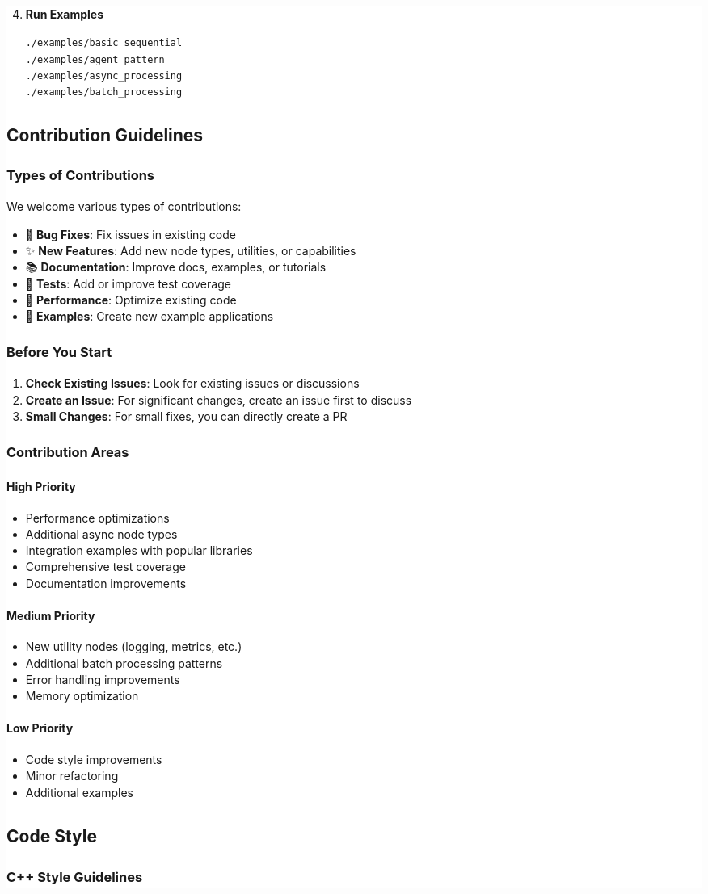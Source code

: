 4. **Run Examples**
   ```bash
   ./examples/basic_sequential
   ./examples/agent_pattern
   ./examples/async_processing
   ./examples/batch_processing
   ```

## Contribution Guidelines

### Types of Contributions

We welcome various types of contributions:

- 🐛 **Bug Fixes**: Fix issues in existing code
- ✨ **New Features**: Add new node types, utilities, or capabilities
- 📚 **Documentation**: Improve docs, examples, or tutorials
- 🧪 **Tests**: Add or improve test coverage
- 🔧 **Performance**: Optimize existing code
- 🎨 **Examples**: Create new example applications

### Before You Start

1. **Check Existing Issues**: Look for existing issues or discussions
2. **Create an Issue**: For significant changes, create an issue first to discuss
3. **Small Changes**: For small fixes, you can directly create a PR

### Contribution Areas

#### High Priority
- Performance optimizations
- Additional async node types
- Integration examples with popular libraries
- Comprehensive test coverage
- Documentation improvements

#### Medium Priority
- New utility nodes (logging, metrics, etc.)
- Additional batch processing patterns
- Error handling improvements
- Memory optimization

#### Low Priority
- Code style improvements
- Minor refactoring
- Additional examples

## Code Style

### C++ Style Guidelines
